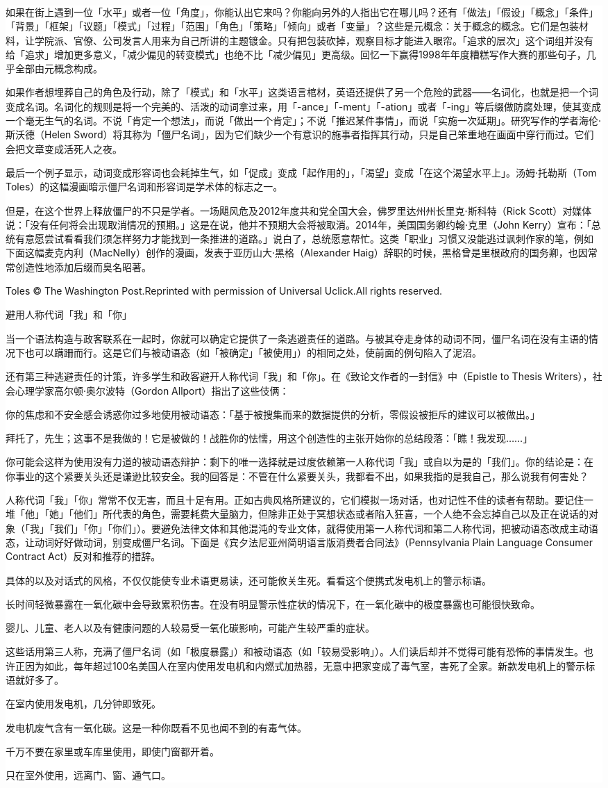 


如果在街上遇到一位「水平」或者一位「角度」，你能认出它来吗？你能向另外的人指出它在哪儿吗？还有「做法」「假设」「概念」「条件」「背景」「框架」「议题」「模式」「过程」「范围」「角色」「策略」「倾向」或者「变量」？这些是元概念：关于概念的概念。它们是包装材料，让学院派、官僚、公司发言人用来为自己所讲的主题镀金。只有把包装砍掉，观察目标才能进入眼帘。「追求的层次」这个词组并没有给「追求」增加更多意义，「减少偏见的转变模式」也绝不比「减少偏见」更高级。回忆一下赢得1998年年度糟糕写作大赛的那些句子，几乎全部由元概念构成。

如果作者想埋葬自己的角色及行动，除了「模式」和「水平」这类语言棺材，英语还提供了另一个危险的武器——名词化，也就是把一个词变成名词。名词化的规则是将一个完美的、活泼的动词拿过来，用「-ance」「-ment」「-ation」或者「-ing」等后缀做防腐处理，使其变成一个毫无生气的名词。不说「肯定一个想法」，而说「做出一个肯定」；不说「推迟某件事情」，而说「实施一次延期」。研究写作的学者海伦·斯沃德（Helen Sword）将其称为「僵尸名词」，因为它们缺少一个有意识的施事者指挥其行动，只是自己笨重地在画面中穿行而过。它们会把文章变成活死人之夜。



最后一个例子显示，动词变成形容词也会耗掉生气，如「促成」变成「起作用的」，「渴望」变成「在这个渴望水平上」。汤姆·托勒斯（Tom Toles）的这幅漫画暗示僵尸名词和形容词是学术体的标志之一。

但是，在这个世界上释放僵尸的不只是学者。一场飓风危及2012年度共和党全国大会，佛罗里达州州长里克·斯科特（Rick Scott）对媒体说：「没有任何将会出现取消情况的预期。」这是在说，他并不预期大会将被取消。2014年，美国国务卿约翰·克里（John Kerry）宣布：「总统有意愿尝试看看我们须怎样努力才能找到一条推进的道路。」说白了，总统愿意帮忙。这类「职业」习惯又没能逃过讽刺作家的笔，例如下面这幅麦克内利（MacNelly）创作的漫画，发表于亚历山大·黑格（Alexander Haig）辞职的时候，黑格曾是里根政府的国务卿，也因常常创造性地添加后缀而臭名昭著。



Toles © The Washington Post.Reprinted with permission of Universal Uclick.All rights reserved.





避用人称代词「我」和「你」


当一个语法构造与政客联系在一起时，你就可以确定它提供了一条逃避责任的道路。与被其夺走身体的动词不同，僵尸名词在没有主语的情况下也可以蹒跚而行。这是它们与被动语态（如「被确定」「被使用」）的相同之处，使前面的例句陷入了泥沼。

还有第三种逃避责任的计策，许多学生和政客避开人称代词「我」和「你」。在《致论文作者的一封信》中（Epistle to Thesis Writers），社会心理学家高尔顿·奥尔波特（Gordon Allport）指出了这些伎俩：

你的焦虑和不安全感会诱惑你过多地使用被动语态：「基于被搜集而来的数据提供的分析，零假设被拒斥的建议可以被做出。」

拜托了，先生；这事不是我做的！它是被做的！战胜你的怯懦，用这个创造性的主张开始你的总结段落：「瞧！我发现……」

你可能会这样为使用没有力道的被动语态辩护：剩下的唯一选择就是过度依赖第一人称代词「我」或自以为是的「我们」。你的结论是：在你事业的这个紧要关头还是谦逊比较安全。我的回答是：不管在什么紧要关头，我都看不出，如果我指的是我自己，那么说我有何害处？

人称代词「我」「你」常常不仅无害，而且十足有用。正如古典风格所建议的，它们模拟一场对话，也对记性不佳的读者有帮助。要记住一堆「他」「她」「他们」所代表的角色，需要耗费大量脑力，但除非正处于冥想状态或者陷入狂喜，一个人绝不会忘掉自己以及正在说话的对象（「我」「我们」「你」「你们」）。要避免法律文体和其他混沌的专业文体，就得使用第一人称代词和第二人称代词，把被动语态改成主动语态，让动词好好做动词，别变成僵尸名词。下面是《宾夕法尼亚州简明语言版消费者合同法》（Pennsylvania Plain Language Consumer Contract Act）反对和推荐的措辞。



具体的以及对话式的风格，不仅仅能使专业术语更易读，还可能攸关生死。看看这个便携式发电机上的警示标语。

长时间轻微暴露在一氧化碳中会导致累积伤害。在没有明显警示性症状的情况下，在一氧化碳中的极度暴露也可能很快致命。

婴儿、儿童、老人以及有健康问题的人较易受一氧化碳影响，可能产生较严重的症状。

这些话用第三人称，充满了僵尸名词（如「极度暴露」）和被动语态（如「较易受影响」）。人们读后却并不觉得可能有恐怖的事情发生。也许正因为如此，每年超过100名美国人在室内使用发电机和内燃式加热器，无意中把家变成了毒气室，害死了全家。新款发电机上的警示标语就好多了。

在室内使用发电机，几分钟即致死。

发电机废气含有一氧化碳。这是一种你既看不见也闻不到的有毒气体。

千万不要在家里或车库里使用，即使门窗都开着。

只在室外使用，远离门、窗、通气口。

